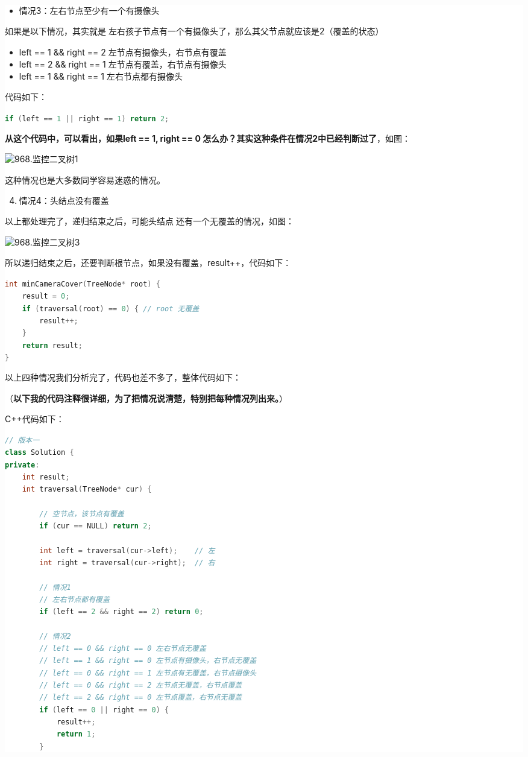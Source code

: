 * 情况3：左右节点至少有一个有摄像头

如果是以下情况，其实就是 左右孩子节点有一个有摄像头了，那么其父节点就应该是2（覆盖的状态）

* left == 1 && right == 2 左节点有摄像头，右节点有覆盖
* left == 2 && right == 1 左节点有覆盖，右节点有摄像头
* left == 1 && right == 1 左右节点都有摄像头

代码如下：

```CPP
if (left == 1 || right == 1) return 2;
```

**从这个代码中，可以看出，如果left == 1, right == 0 怎么办？其实这种条件在情况2中已经判断过了**，如图：

![968.监控二叉树1](https://code-thinking-1253855093.file.myqcloud.com/pics/2020122920362355.png)

这种情况也是大多数同学容易迷惑的情况。

4. 情况4：头结点没有覆盖

以上都处理完了，递归结束之后，可能头结点 还有一个无覆盖的情况，如图：

![968.监控二叉树3](https://code-thinking-1253855093.file.myqcloud.com/pics/20201229203742446.png)

所以递归结束之后，还要判断根节点，如果没有覆盖，result++，代码如下：

```CPP
int minCameraCover(TreeNode* root) {
    result = 0;
    if (traversal(root) == 0) { // root 无覆盖
        result++;
    }
    return result;
}
```

以上四种情况我们分析完了，代码也差不多了，整体代码如下：

（**以下我的代码注释很详细，为了把情况说清楚，特别把每种情况列出来。**）

C++代码如下：

```CPP
// 版本一
class Solution {
private:
    int result;
    int traversal(TreeNode* cur) {

        // 空节点，该节点有覆盖
        if (cur == NULL) return 2;

        int left = traversal(cur->left);    // 左
        int right = traversal(cur->right);  // 右

        // 情况1
        // 左右节点都有覆盖
        if (left == 2 && right == 2) return 0;

        // 情况2
        // left == 0 && right == 0 左右节点无覆盖
        // left == 1 && right == 0 左节点有摄像头，右节点无覆盖
        // left == 0 && right == 1 左节点有无覆盖，右节点摄像头
        // left == 0 && right == 2 左节点无覆盖，右节点覆盖
        // left == 2 && right == 0 左节点覆盖，右节点无覆盖
        if (left == 0 || right == 0) {
            result++;
            return 1;
        }
```